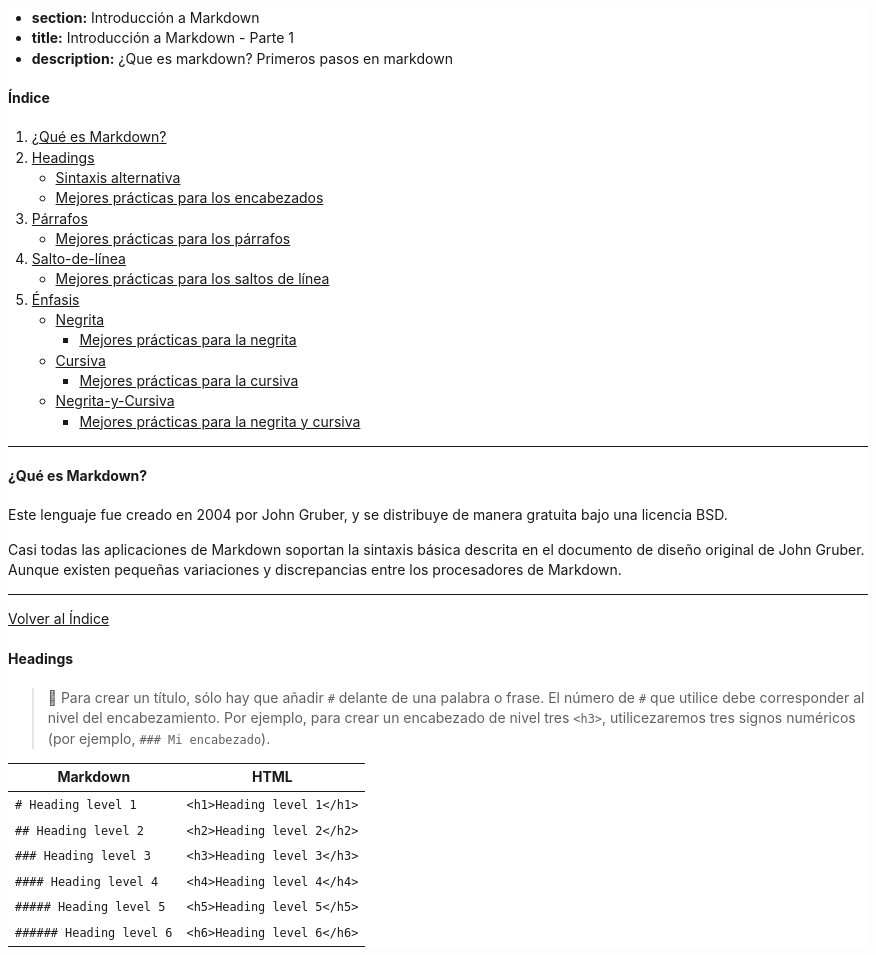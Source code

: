 * **section:** Introducción a Markdown
* **title:** Introducción a Markdown - Parte 1
* **description:** ¿Que es markdown? Primeros pasos en markdown

#### Índice

1. [¿Qué es Markdown?](####¿Qué-es-Markdown?)
2. [Headings](####Headings)
   * [Sintaxis alternativa](##Sintaxis-alternativa)
   * [Mejores prácticas para los encabezados](##Mejores-prácticas-para-los-encabezados)
3. [Párrafos](#Párrafos)
   * [Mejores prácticas para los párrafos](##Mejores-prácticas-para-los-párrafos)
4. [Salto-de-línea](#Salto-de-línea)
   * [Mejores prácticas para los saltos de línea](##Mejores-prácticas-para-los-saltos-de-línea)
5. [Énfasis](#Énfasis)
   * [Negrita](##Negrita)
     * [Mejores prácticas para la negrita](##Mejores-prácticas-para-la-negrita)
   * [Cursiva](##Cursiva)
     * [Mejores prácticas para la cursiva](##Mejores-prácticas-para-la-cursiva)
   * [Negrita-y-Cursiva](##Negrita-y-Cursiva)
     * [Mejores prácticas para la negrita y cursiva](##Mejores-prácticas-para-la-negrita-y-cursiva)

---

#### ¿Qué es Markdown?

Este lenguaje fue creado en 2004 por John Gruber, y se distribuye de manera gratuita bajo una licencia BSD.

Casi todas las aplicaciones de Markdown soportan la sintaxis básica descrita en el documento de diseño original de John Gruber. Aunque existen pequeñas variaciones y discrepancias entre los procesadores de Markdown.

---

[Volver al Índice](#-Índice)

#### Headings

> 📓  Para crear un título, sólo hay que añadir `#` delante de una palabra o frase. El número de `#` que utilice debe corresponder al nivel del encabezamiento. Por ejemplo, para crear un encabezado de nivel tres `<h3>`, utilicezaremos tres signos numéricos (por ejemplo, `### Mi encabezado`).

| Markdown                 | HTML                        |
|--------------------------|-----------------------------|
| `# Heading level 1`      |	`<h1>Heading level 1</h1>` |
| `## Heading level 2`     |  `<h2>Heading level 2</h2>` |	
| `### Heading level 3`    |  `<h3>Heading level 3</h3>` |
| `#### Heading level 4`   |  `<h4>Heading level 4</h4>` |
| `##### Heading level 5`  |  `<h5>Heading level 5</h5>` |
| `###### Heading level 6` |  `<h6>Heading level 6</h6>` |
